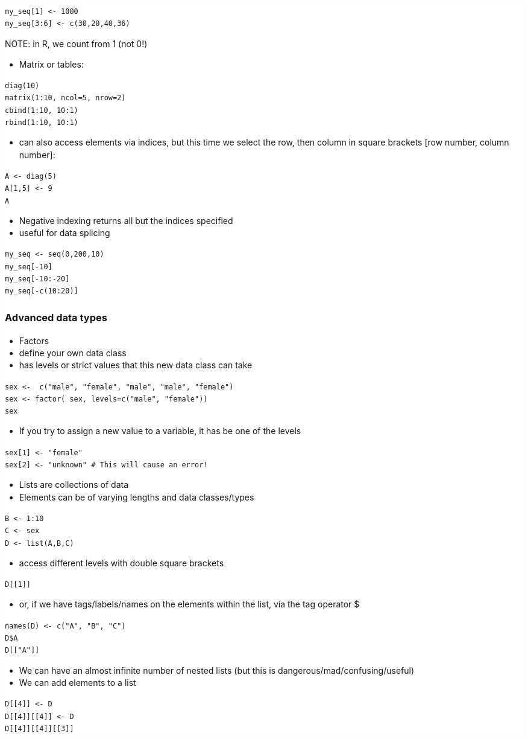 ```   
my_seq[1] <- 1000 
my_seq[3:6] <- c(30,20,40,36) 
```
NOTE: in R, we count from 1 (not 0!)

- Matrix or tables: 
```
diag(10)
matrix(1:10, ncol=5, nrow=2)
cbind(1:10, 10:1)
rbind(1:10, 10:1)
```
- can also access elements via indices, but this time we select the row, then column in square brackets [row number, column number]:
``` 
A <- diag(5)
A[1,5] <- 9
A
```
- Negative indexing returns all but the indices specified
- useful for data splicing 
``` 
my_seq <- seq(0,200,10)
my_seq[-10]
my_seq[-10:-20]
my_seq[-c(10:20)]
```

### Advanced data types 
- Factors 
- define your own data class 
- has levels or strict values that this new data class can take 
``` 
sex <-  c("male", "female", "male", "male", "female")  
sex <- factor( sex, levels=c("male", "female"))
sex
```
- If you try to assign a new value to a variable, it has be one of the levels 
``` 
sex[1] <- "female"
sex[2] <- "unknown" # This will cause an error! 
```

- Lists are collections of data 
- Elements can be of varying lengths and data classes/types 
``` 
B <- 1:10
C <- sex
D <- list(A,B,C)
```
- access different levels with double square brackets  
``` 
D[[1]]
```
- or, if we have tags/labels/names on the elements within the list, via the tag operator $
```  
names(D) <- c("A", "B", "C")
D$A
D[["A"]]
```
- We can have an almost infinite number of nested lists (but this is dangerous/mad/confusing/useful)
- We can add elements to a list
``` 
D[[4]] <- D 
D[[4]][[4]] <- D 
D[[4]][[4]][[3]]
```